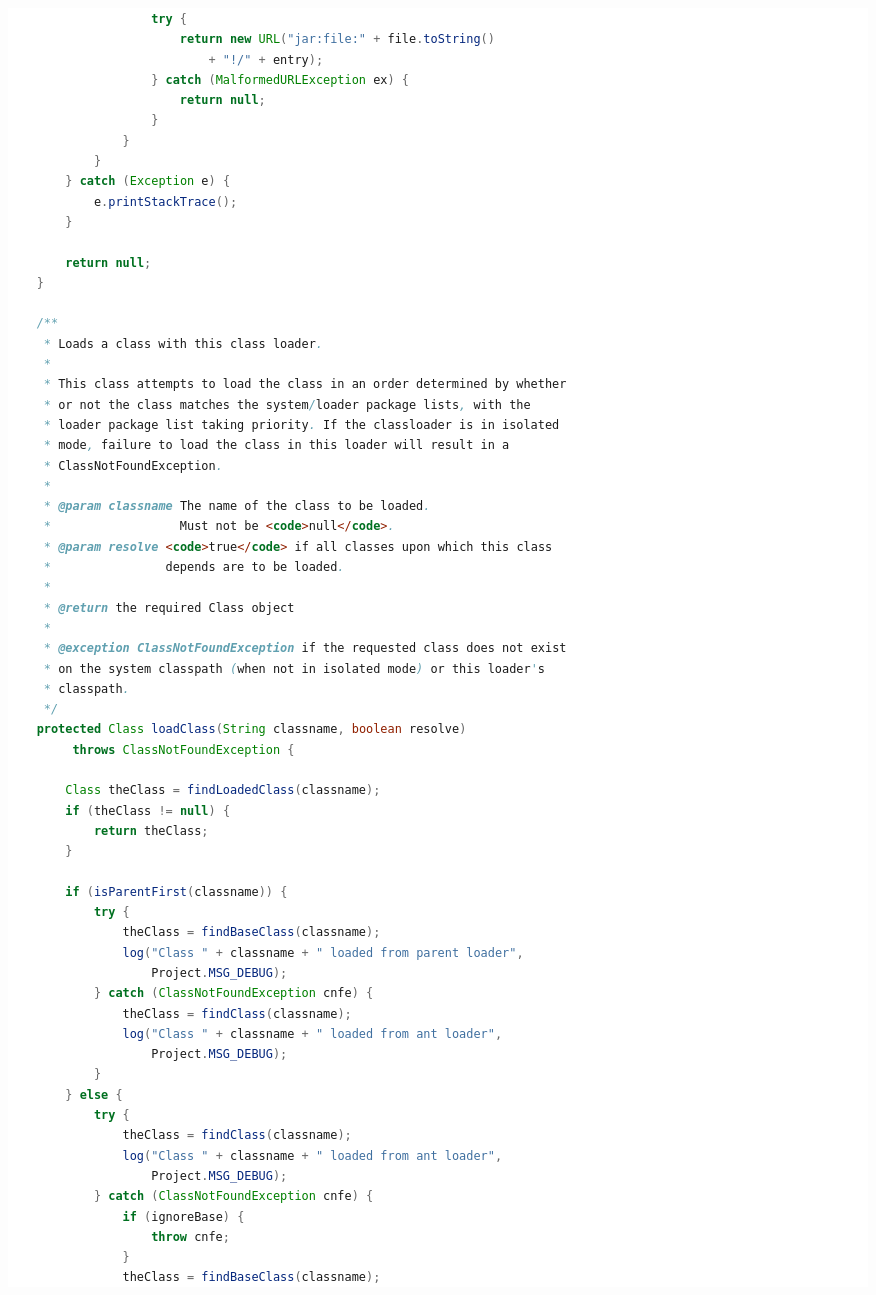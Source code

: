 ```java
                    try {
                        return new URL("jar:file:" + file.toString()
                            + "!/" + entry);
                    } catch (MalformedURLException ex) {
                        return null;
                    }
                }
            }
        } catch (Exception e) {
            e.printStackTrace();
        }

        return null;
    }

    /**
     * Loads a class with this class loader.
     *
     * This class attempts to load the class in an order determined by whether
     * or not the class matches the system/loader package lists, with the
     * loader package list taking priority. If the classloader is in isolated
     * mode, failure to load the class in this loader will result in a
     * ClassNotFoundException.
     *
     * @param classname The name of the class to be loaded.
     *                  Must not be <code>null</code>.
     * @param resolve <code>true</code> if all classes upon which this class
     *                depends are to be loaded.
     *
     * @return the required Class object
     *
     * @exception ClassNotFoundException if the requested class does not exist
     * on the system classpath (when not in isolated mode) or this loader's
     * classpath.
     */
    protected Class loadClass(String classname, boolean resolve)
         throws ClassNotFoundException {

        Class theClass = findLoadedClass(classname);
        if (theClass != null) {
            return theClass;
        }

        if (isParentFirst(classname)) {
            try {
                theClass = findBaseClass(classname);
                log("Class " + classname + " loaded from parent loader",
                    Project.MSG_DEBUG);
            } catch (ClassNotFoundException cnfe) {
                theClass = findClass(classname);
                log("Class " + classname + " loaded from ant loader",
                    Project.MSG_DEBUG);
            }
        } else {
            try {
                theClass = findClass(classname);
                log("Class " + classname + " loaded from ant loader",
                    Project.MSG_DEBUG);
            } catch (ClassNotFoundException cnfe) {
                if (ignoreBase) {
                    throw cnfe;
                }
                theClass = findBaseClass(classname);
```